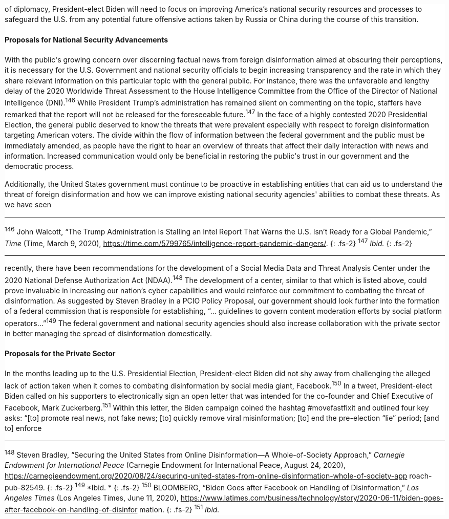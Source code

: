 of diplomacy, President-elect Biden will need to focus on improving America’s national security resources and processes to safeguard the U.S. from any potential future offensive actions taken by Russia or China during the course of this transition.

#### Proposals for National Security Advancements
With the public's growing concern over discerning factual news from foreign disinformation aimed at obscuring their perceptions, it is necessary for the U.S. Government and national security officials to begin increasing transparency and the rate in which they share relevant information on this particular topic with the general public. For instance, there was the unfavorable and lengthy delay of the 2020 Worldwide Threat Assessment to the House Intelligence Committee from the Office of the Director of National Intelligence (DNI).<sup>146</sup> While President Trump’s administration has remained silent on commenting on the topic, staffers have remarked that the report will not be released for the foreseeable future.<sup>147</sup> In the face of a highly contested 2020 Presidential Election, the general public deserved to know the threats that were prevalent especially with respect to foreign disinformation targeting American voters. The divide within the flow of information between the federal government and the public must be immediately amended, as people have the right to hear an overview of threats that affect their daily interaction with news and information. Increased communication would only be beneficial in restoring the public's trust in our government and the democratic process. 

Additionally, the United States government must continue to be proactive in establishing entities that can aid us to understand the threat of foreign disinformation and how we can improve existing national security agencies' abilities to combat these threats. As we have seen

***
<sup>146</sup> John Walcott, “The Trump Administration Is Stalling an Intel Report That Warns the U.S. Isn’t Ready for a Global Pandemic,” *Time* (Time, March 9, 2020), https://time.com/5799765/intelligence-report-pandemic-dangers/.
{: .fs-2}
<sup>147</sup> *Ibid.*
{: .fs-2}
***

recently, there have been recommendations for the development of a Social Media Data and Threat Analysis Center under the 2020 National Defense Authorization Act (NDAA).<sup>148</sup> The development of a center, similar to that which is listed above, could prove invaluable in increasing our nation’s cyber capabilities and would reinforce our commitment to combating the threat of disinformation. As suggested by Steven Bradley in a PCIO Policy Proposal, our government should look further into the formation of a federal commission that is responsible for establishing, “… guidelines to govern content moderation efforts by social platform operators…”<sup>149</sup> The federal government and national security agencies should also increase collaboration with the private sector in better managing the spread of disinformation domestically.

#### Proposals for the Private Sector
In the months leading up to the U.S. Presidential Election, President-elect Biden did not shy away from challenging the alleged lack of action taken when it comes to combating disinformation by social media giant, Facebook.<sup>150</sup> In a tweet, President-elect Biden called on his supporters to electronically sign an open letter that was intended for the co-founder and Chief Executive of Facebook, Mark Zuckerberg.<sup>151</sup> Within this letter, the Biden campaign coined the hashtag #movefastfixit and outlined four key asks: “[to] promote real news, not fake news; [to] quickly remove viral misinformation; [to] end the pre-election “lie” period; [and to] enforce

***
<sup>148</sup> Steven Bradley, “Securing the United States from Online Disinformation—A Whole-of-Society Approach,” *Carnegie Endowment for International Peace* (Carnegie Endowment for International Peace, August 24, 2020), https://carnegieendowment.org/2020/08/24/securing-united-states-from-online-disinformation-whole-of-society-app roach-pub-82549. 
{: .fs-2}
<sup>149</sup> *Ibid. *
{: .fs-2}
<sup>150</sup> BLOOMBERG, “Biden Goes after Facebook on Handling of Disinformation,” *Los Angeles Times* (Los Angeles Times, June 11, 2020), https://www.latimes.com/business/technology/story/2020-06-11/biden-goes-after-facebook-on-handling-of-disinfor mation. 
{: .fs-2}
<sup>151</sup> *Ibid.*